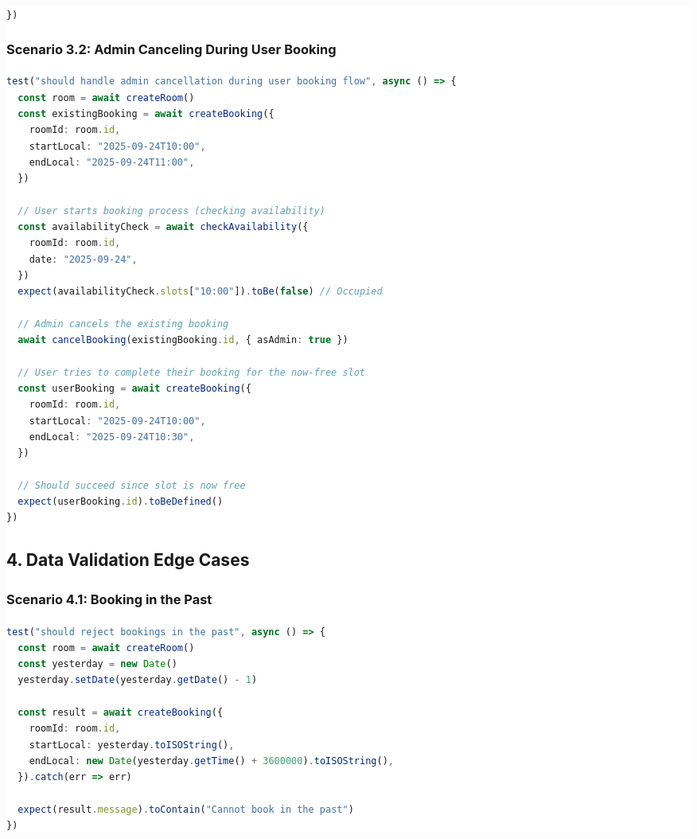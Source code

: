 ```typescript
})
```

### Scenario 3.2: Admin Canceling During User Booking

```typescript
test("should handle admin cancellation during user booking flow", async () => {
  const room = await createRoom()
  const existingBooking = await createBooking({
    roomId: room.id,
    startLocal: "2025-09-24T10:00",
    endLocal: "2025-09-24T11:00",
  })

  // User starts booking process (checking availability)
  const availabilityCheck = await checkAvailability({
    roomId: room.id,
    date: "2025-09-24",
  })
  expect(availabilityCheck.slots["10:00"]).toBe(false) // Occupied

  // Admin cancels the existing booking
  await cancelBooking(existingBooking.id, { asAdmin: true })

  // User tries to complete their booking for the now-free slot
  const userBooking = await createBooking({
    roomId: room.id,
    startLocal: "2025-09-24T10:00",
    endLocal: "2025-09-24T10:30",
  })

  // Should succeed since slot is now free
  expect(userBooking.id).toBeDefined()
})
```

## 4. Data Validation Edge Cases

### Scenario 4.1: Booking in the Past

```typescript
test("should reject bookings in the past", async () => {
  const room = await createRoom()
  const yesterday = new Date()
  yesterday.setDate(yesterday.getDate() - 1)

  const result = await createBooking({
    roomId: room.id,
    startLocal: yesterday.toISOString(),
    endLocal: new Date(yesterday.getTime() + 3600000).toISOString(),
  }).catch(err => err)

  expect(result.message).toContain("Cannot book in the past")
})
```
